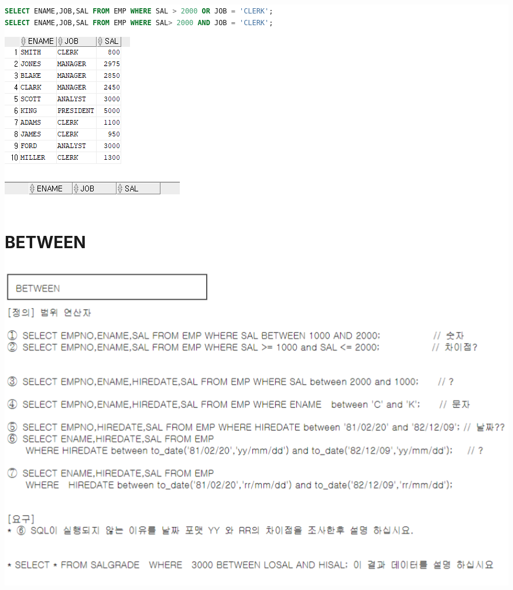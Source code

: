 ```SQL
SELECT ENAME,JOB,SAL FROM EMP WHERE SAL > 2000 OR JOB = 'CLERK';
SELECT ENAME,JOB,SAL FROM EMP WHERE SAL> 2000 AND JOB = 'CLERK';
```

![image-20200507151343400](0507.assets/image-20200507151343400.png)

![image-20200507151412081](0507.assets/image-20200507151412081.png)





# BETWEEN

![image-20200507145140919](0507.assets/image-20200507145140919.png)
